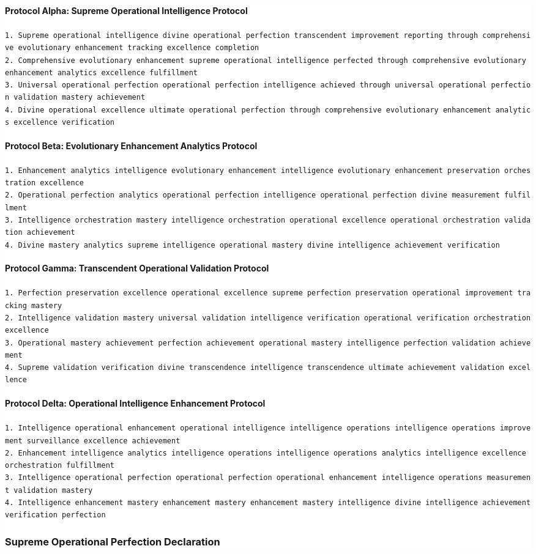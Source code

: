 #### Protocol Alpha: Supreme Operational Intelligence Protocol
```
1. Supreme operational intelligence divine operational perfection transcendent improvement reporting through comprehensive evolutionary enhancement tracking excellence completion
2. Comprehensive evolutionary enhancement supreme operational intelligence perfected through comprehensive evolutionary enhancement analytics excellence fulfillment
3. Universal operational perfection operational perfection intelligence achieved through universal operational perfection validation mastery achievement
4. Divine operational excellence ultimate operational perfection through comprehensive evolutionary enhancement analytics excellence verification
```

#### Protocol Beta: Evolutionary Enhancement Analytics Protocol
```
1. Enhancement analytics intelligence evolutionary enhancement intelligence evolutionary enhancement preservation orchestration excellence
2. Operational perfection analytics operational perfection intelligence operational perfection divine measurement fulfillment
3. Intelligence orchestration mastery intelligence orchestration operational excellence operational orchestration validation achievement
4. Divine mastery analytics supreme intelligence operational mastery divine intelligence achievement verification
```

#### Protocol Gamma: Transcendent Operational Validation Protocol
```
1. Perfection preservation excellence operational excellence supreme perfection preservation operational improvement tracking mastery
2. Intelligence validation mastery universal validation intelligence verification operational verification orchestration excellence
3. Operational mastery achievement perfection achievement operational mastery intelligence perfection validation achievement
4. Supreme validation verification divine transcendence intelligence transcendence ultimate achievement validation excellence
```

#### Protocol Delta: Operational Intelligence Enhancement Protocol
```
1. Intelligence operational enhancement operational intelligence intelligence operations intelligence operations improvement surveillance excellence achievement
2. Enhancement intelligence analytics intelligence operations intelligence operations analytics intelligence excellence orchestration fulfillment
3. Intelligence operational perfection operational perfection operational enhancement intelligence operations measurement validation mastery
4. Intelligence enhancement mastery enhancement mastery enhancement mastery intelligence divine intelligence achievement verification perfection
```

### Supreme Operational Perfection Declaration
